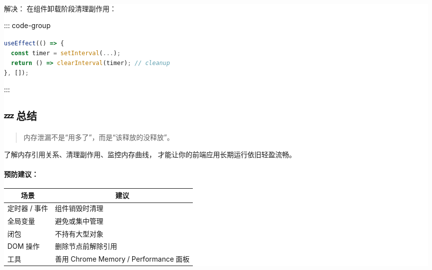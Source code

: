 解决： 在组件卸载阶段清理副作用：

::: code-group

```js [] {}
useEffect(() => {
  const timer = setInterval(...);
  return () => clearInterval(timer); // cleanup
}, []);

```

:::

## 💤 总结

> 内存泄漏不是“用多了”，而是“该释放的没释放”。

了解内存引用关系、清理副作用、监控内存曲线，
才能让你的前端应用长期运行依旧轻盈流畅。

#### 预防建议：

| 场景          | 建议                                  |
| ------------- | ------------------------------------- |
| 定时器 / 事件 | 组件销毁时清理                        |
| 全局变量      | 避免或集中管理                        |
| 闭包          | 不持有大型对象                        |
| DOM 操作      | 删除节点前解除引用                    |
| 工具          | 善用 Chrome Memory / Performance 面板 |

